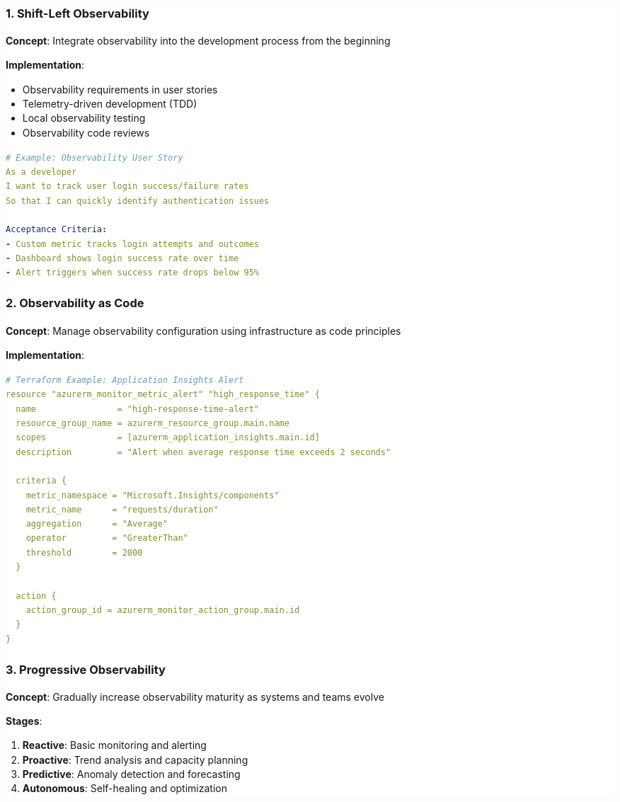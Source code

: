 ### 1. **Shift-Left Observability**
**Concept**: Integrate observability into the development process from the beginning

**Implementation**:
- Observability requirements in user stories
- Telemetry-driven development (TDD)
- Local observability testing
- Observability code reviews

```yaml
# Example: Observability User Story
As a developer
I want to track user login success/failure rates
So that I can quickly identify authentication issues

Acceptance Criteria:
- Custom metric tracks login attempts and outcomes
- Dashboard shows login success rate over time
- Alert triggers when success rate drops below 95%
```

### 2. **Observability as Code**
**Concept**: Manage observability configuration using infrastructure as code principles

**Implementation**:
```yaml
# Terraform Example: Application Insights Alert
resource "azurerm_monitor_metric_alert" "high_response_time" {
  name                = "high-response-time-alert"
  resource_group_name = azurerm_resource_group.main.name
  scopes              = [azurerm_application_insights.main.id]
  description         = "Alert when average response time exceeds 2 seconds"
  
  criteria {
    metric_namespace = "Microsoft.Insights/components"
    metric_name      = "requests/duration"
    aggregation      = "Average"
    operator         = "GreaterThan"
    threshold        = 2000
  }
  
  action {
    action_group_id = azurerm_monitor_action_group.main.id
  }
}
```

### 3. **Progressive Observability**
**Concept**: Gradually increase observability maturity as systems and teams evolve

**Stages**:
1. **Reactive**: Basic monitoring and alerting
2. **Proactive**: Trend analysis and capacity planning
3. **Predictive**: Anomaly detection and forecasting
4. **Autonomous**: Self-healing and optimization
